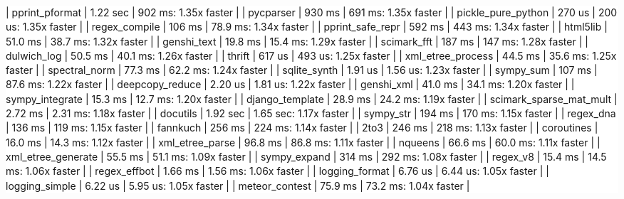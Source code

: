 | pprint_pformat           | 1.22 sec                                                    | 902 ms: 1.35x faster                                                               |
| pycparser                | 930 ms                                                      | 691 ms: 1.35x faster                                                               |
| pickle_pure_python       | 270 us                                                      | 200 us: 1.35x faster                                                               |
| regex_compile            | 106 ms                                                      | 78.9 ms: 1.34x faster                                                              |
| pprint_safe_repr         | 592 ms                                                      | 443 ms: 1.34x faster                                                               |
| html5lib                 | 51.0 ms                                                     | 38.7 ms: 1.32x faster                                                              |
| genshi_text              | 19.8 ms                                                     | 15.4 ms: 1.29x faster                                                              |
| scimark_fft              | 187 ms                                                      | 147 ms: 1.28x faster                                                               |
| dulwich_log              | 50.5 ms                                                     | 40.1 ms: 1.26x faster                                                              |
| thrift                   | 617 us                                                      | 493 us: 1.25x faster                                                               |
| xml_etree_process        | 44.5 ms                                                     | 35.6 ms: 1.25x faster                                                              |
| spectral_norm            | 77.3 ms                                                     | 62.2 ms: 1.24x faster                                                              |
| sqlite_synth             | 1.91 us                                                     | 1.56 us: 1.23x faster                                                              |
| sympy_sum                | 107 ms                                                      | 87.6 ms: 1.22x faster                                                              |
| deepcopy_reduce          | 2.20 us                                                     | 1.81 us: 1.22x faster                                                              |
| genshi_xml               | 41.0 ms                                                     | 34.1 ms: 1.20x faster                                                              |
| sympy_integrate          | 15.3 ms                                                     | 12.7 ms: 1.20x faster                                                              |
| django_template          | 28.9 ms                                                     | 24.2 ms: 1.19x faster                                                              |
| scimark_sparse_mat_mult  | 2.72 ms                                                     | 2.31 ms: 1.18x faster                                                              |
| docutils                 | 1.92 sec                                                    | 1.65 sec: 1.17x faster                                                             |
| sympy_str                | 194 ms                                                      | 170 ms: 1.15x faster                                                               |
| regex_dna                | 136 ms                                                      | 119 ms: 1.15x faster                                                               |
| fannkuch                 | 256 ms                                                      | 224 ms: 1.14x faster                                                               |
| 2to3                     | 246 ms                                                      | 218 ms: 1.13x faster                                                               |
| coroutines               | 16.0 ms                                                     | 14.3 ms: 1.12x faster                                                              |
| xml_etree_parse          | 96.8 ms                                                     | 86.8 ms: 1.11x faster                                                              |
| nqueens                  | 66.6 ms                                                     | 60.0 ms: 1.11x faster                                                              |
| xml_etree_generate       | 55.5 ms                                                     | 51.1 ms: 1.09x faster                                                              |
| sympy_expand             | 314 ms                                                      | 292 ms: 1.08x faster                                                               |
| regex_v8                 | 15.4 ms                                                     | 14.5 ms: 1.06x faster                                                              |
| regex_effbot             | 1.66 ms                                                     | 1.56 ms: 1.06x faster                                                              |
| logging_format           | 6.76 us                                                     | 6.44 us: 1.05x faster                                                              |
| logging_simple           | 6.22 us                                                     | 5.95 us: 1.05x faster                                                              |
| meteor_contest           | 75.9 ms                                                     | 73.2 ms: 1.04x faster                                                              |